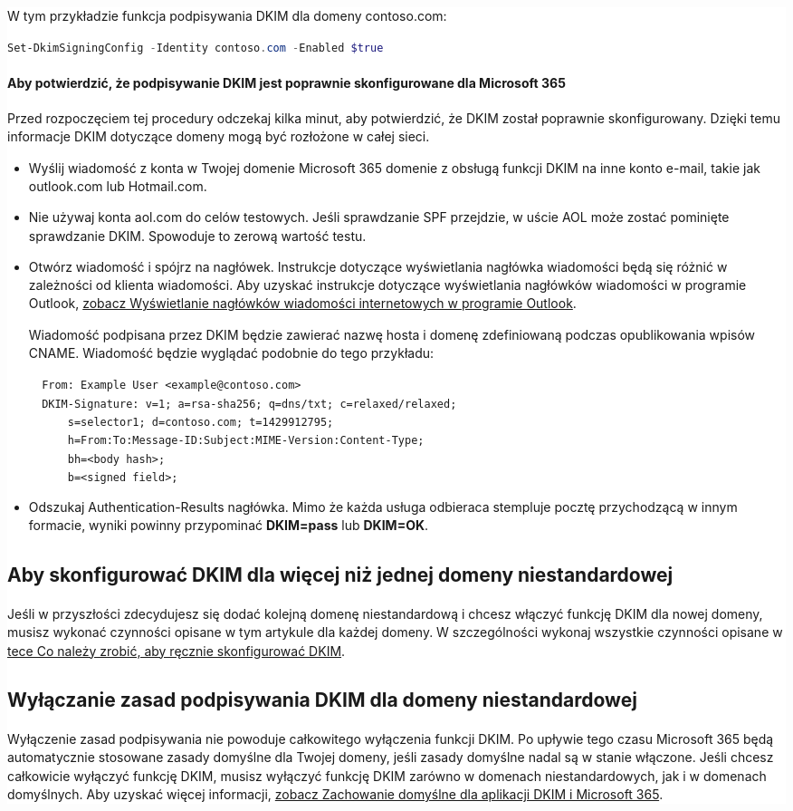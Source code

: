    W tym przykładzie funkcja podpisywania DKIM dla domeny contoso.com:

   ```powershell
   Set-DkimSigningConfig -Identity contoso.com -Enabled $true
   ```

#### <a name="to-confirm-dkim-signing-is-configured-properly-for-microsoft-365"></a>Aby potwierdzić, że podpisywanie DKIM jest poprawnie skonfigurowane dla Microsoft 365

Przed rozpoczęciem tej procedury odczekaj kilka minut, aby potwierdzić, że DKIM został poprawnie skonfigurowany. Dzięki temu informacje DKIM dotyczące domeny mogą być rozłożone w całej sieci.

- Wyślij wiadomość z konta w Twojej domenie Microsoft 365 domenie z obsługą funkcji DKIM na inne konto e-mail, takie jak outlook.com lub Hotmail.com.
- Nie używaj konta aol.com do celów testowych. Jeśli sprawdzanie SPF przejdzie, w uście AOL może zostać pominięte sprawdzanie DKIM. Spowoduje to zerową wartość testu.
- Otwórz wiadomość i spójrz na nagłówek. Instrukcje dotyczące wyświetlania nagłówka wiadomości będą się różnić w zależności od klienta wiadomości. Aby uzyskać instrukcje dotyczące wyświetlania nagłówków wiadomości w programie Outlook, [zobacz Wyświetlanie nagłówków wiadomości internetowych w programie Outlook](https://support.microsoft.com/office/cd039382-dc6e-4264-ac74-c048563d212c).

  Wiadomość podpisana przez DKIM będzie zawierać nazwę hosta i domenę zdefiniowaną podczas opublikowania wpisów CNAME. Wiadomość będzie wyglądać podobnie do tego przykładu:

  ```console
    From: Example User <example@contoso.com>
    DKIM-Signature: v=1; a=rsa-sha256; q=dns/txt; c=relaxed/relaxed;
        s=selector1; d=contoso.com; t=1429912795;
        h=From:To:Message-ID:Subject:MIME-Version:Content-Type;
        bh=<body hash>;
        b=<signed field>;
  ```

- Odszukaj Authentication-Results nagłówka. Mimo że każda usługa odbieraca stempluje pocztę przychodzącą w innym formacie, wyniki powinny przypominać **DKIM=pass** lub **DKIM=OK**.

## <a name="to-configure-dkim-for-more-than-one-custom-domain"></a>Aby skonfigurować DKIM dla więcej niż jednej domeny niestandardowej
<a name="DKIMMultiDomain"> </a>

Jeśli w przyszłości zdecydujesz się dodać kolejną domenę niestandardową i chcesz włączyć funkcję DKIM dla nowej domeny, musisz wykonać czynności opisane w tym artykule dla każdej domeny. W szczególności wykonaj wszystkie czynności opisane w [tece Co należy zrobić, aby ręcznie skonfigurować DKIM](use-dkim-to-validate-outbound-email.md#SetUpDKIMO365).

## <a name="disabling-the-dkim-signing-policy-for-a-custom-domain"></a>Wyłączanie zasad podpisywania DKIM dla domeny niestandardowej
<a name="DisableDKIMSigningPolicy"> </a>

Wyłączenie zasad podpisywania nie powoduje całkowitego wyłączenia funkcji DKIM. Po upływie tego czasu Microsoft 365 będą automatycznie stosowane zasady domyślne dla Twojej domeny, jeśli zasady domyślne nadal są w stanie włączone. Jeśli chcesz całkowicie wyłączyć funkcję DKIM, musisz wyłączyć funkcję DKIM zarówno w domenach niestandardowych, jak i w domenach domyślnych. Aby uzyskać więcej informacji, [zobacz Zachowanie domyślne dla aplikacji DKIM i Microsoft 365](use-dkim-to-validate-outbound-email.md#DefaultDKIMbehavior).
